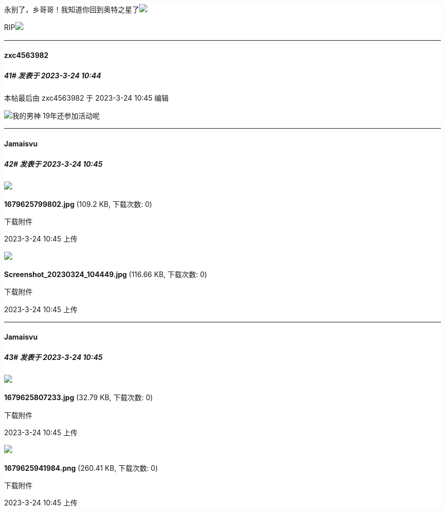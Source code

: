永别了，乡哥哥！我知道你回到奥特之星了<img src="https://static.saraba1st.com/image/smiley/face2017/137.gif" referrerpolicy="no-referrer">

RIP<img src="https://static.saraba1st.com/image/smiley/face2017/235.png" referrerpolicy="no-referrer">

*****

####  zxc4563982  
##### 41#       发表于 2023-3-24 10:44

 本帖最后由 zxc4563982 于 2023-3-24 10:45 编辑 

<img src="https://static.saraba1st.com/image/smiley/face2017/069.png" referrerpolicy="no-referrer">我的男神
19年还参加活动呢

*****

####  Jamaisvu  
##### 42#       发表于 2023-3-24 10:45

<img src="https://img.saraba1st.com/forum/202303/24/104502fe1y67rhzqzmh772.jpg" referrerpolicy="no-referrer">

<strong>1679625799802.jpg</strong> (109.2 KB, 下载次数: 0)

下载附件

2023-3-24 10:45 上传

<img src="https://img.saraba1st.com/forum/202303/24/104506s5ekxolda0eyoyxo.jpg" referrerpolicy="no-referrer">

<strong>Screenshot_20230324_104449.jpg</strong> (116.66 KB, 下载次数: 0)

下载附件

2023-3-24 10:45 上传

*****

####  Jamaisvu  
##### 43#       发表于 2023-3-24 10:45

<img src="https://img.saraba1st.com/forum/202303/24/104542kj38ni3jyjeyrt8s.jpg" referrerpolicy="no-referrer">

<strong>1679625807233.jpg</strong> (32.79 KB, 下载次数: 0)

下载附件

2023-3-24 10:45 上传

<img src="https://img.saraba1st.com/forum/202303/24/104546zrf1plj6kb77pbrf.png" referrerpolicy="no-referrer">

<strong>1679625941984.png</strong> (260.41 KB, 下载次数: 0)

下载附件

2023-3-24 10:45 上传
